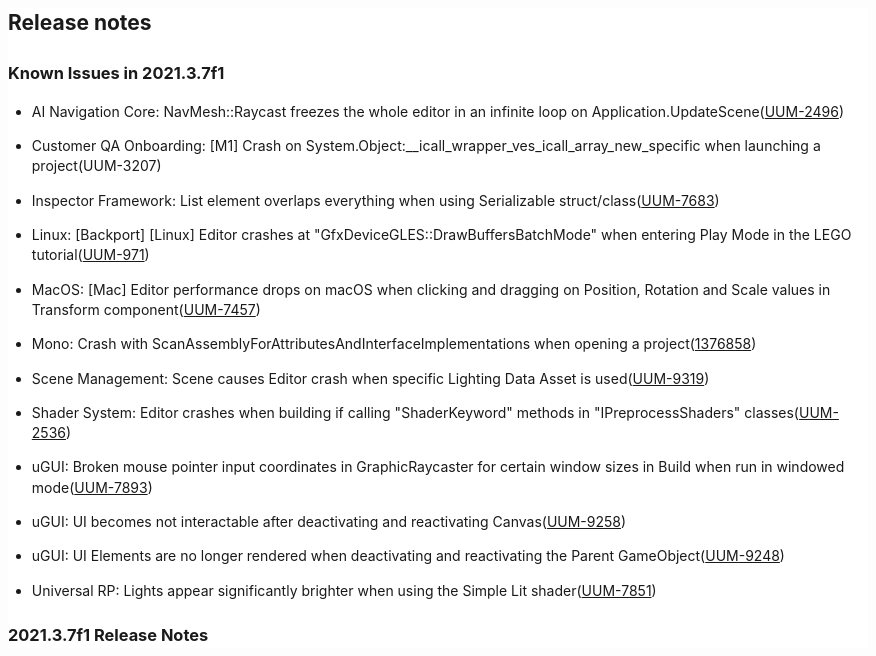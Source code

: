 ## Release notes

### Known Issues in 2021.3.7f1

-   AI Navigation Core: NavMesh::Raycast freezes the whole editor in an infinite loop on Application.UpdateScene([UUM-2496](https://issuetracker.unity3d.com/issues/navmesh-raycast-freezes-the-whole-editor-in-an-infinite-loop-on-application-dot-updatescene))

-   Customer QA Onboarding: \[M1\] Crash on System.Object:\_\_icall_wrapper_ves_icall_array_new_specific when launching a project(UUM-3207)

-   Inspector Framework: List element overlaps everything when using Serializable struct/class([UUM-7683](https://issuetracker.unity3d.com/issues/list-element-overlaps-everything-when-using-serializable-struct-slash-class))

-   Linux: \[Backport\] \[Linux\] Editor crashes at \"GfxDeviceGLES::DrawBuffersBatchMode\" when entering Play Mode in the LEGO tutorial([UUM-971](https://issuetracker.unity3d.com/issues/backport-linux-editor-crashes-at-gfxdevicegles-drawbuffersbatchmode-when-entering-play-mode-in-the-lego-tutorial))

-   MacOS: \[Mac\] Editor performance drops on macOS when clicking and dragging on Position, Rotation and Scale values in Transform component([UUM-7457](https://issuetracker.unity3d.com/issues/mac-editor-performance-drops-on-macos-when-clicking-and-dragging-on-position-rotation-and-scale-values-in-transform-component))

-   Mono: Crash with ScanAssemblyForAttributesAndInterfaceImplementations when opening a project([1376858](https://issuetracker.unity3d.com/issues/crash-with-scanassemblyforattributesandinterfaceimplementations-when-opening-a-project))

-   Scene Management: Scene causes Editor crash when specific Lighting Data Asset is used([UUM-9319](https://issuetracker.unity3d.com/issues/scene-causes-editor-crash-when-specific-lighting-data-asset-is-used))

-   Shader System: Editor crashes when building if calling \"ShaderKeyword\" methods in \"IPreprocessShaders\" classes([UUM-2536](https://issuetracker.unity3d.com/issues/editor-crashes-when-building-if-calling-shaderkeyword-methods-in-ipreprocessshaders-classes))

-   uGUI: Broken mouse pointer input coordinates in GraphicRaycaster for certain window sizes in Build when run in windowed mode([UUM-7893](https://issuetracker.unity3d.com/issues/broken-mouse-pointer-input-coordinates-in-graphicraycaster-for-certain-window-sizes-in-build-when-run-in-windowed-mode))

-   uGUI: UI becomes not interactable after deactivating and reactivating Canvas([UUM-9258](https://issuetracker.unity3d.com/issues/ui-becomes-not-interactable-after-deactivating-and-reactivating-canvas))

-   uGUI: UI Elements are no longer rendered when deactivating and reactivating the Parent GameObject([UUM-9248](https://issuetracker.unity3d.com/issues/ui-elements-are-no-longer-rendered-when-deactivating-and-reactivating-the-parent-gameobject))

-   Universal RP: Lights appear significantly brighter when using the Simple Lit shader([UUM-7851](https://issuetracker.unity3d.com/issues/lights-appear-significantly-brighter-when-using-the-simple-lit-shader))

### 2021.3.7f1 Release Notes
